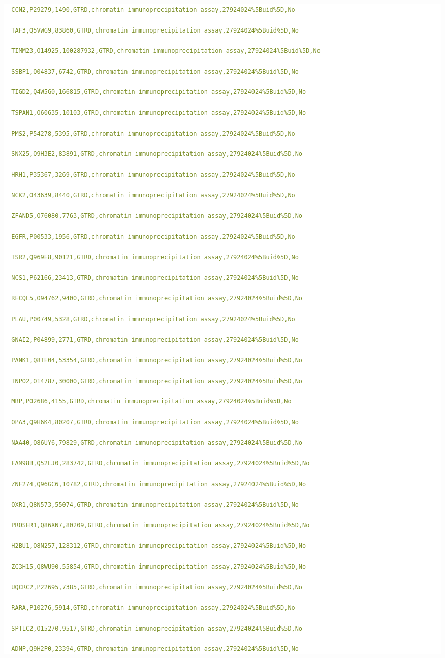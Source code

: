 ```yaml
  CCN2,P29279,1490,GTRD,chromatin immunoprecipitation assay,27924024%5Buid%5D,No

  TAF3,Q5VWG9,83860,GTRD,chromatin immunoprecipitation assay,27924024%5Buid%5D,No

  TIMM23,O14925,100287932,GTRD,chromatin immunoprecipitation assay,27924024%5Buid%5D,No

  SSBP1,Q04837,6742,GTRD,chromatin immunoprecipitation assay,27924024%5Buid%5D,No

  TIGD2,Q4W5G0,166815,GTRD,chromatin immunoprecipitation assay,27924024%5Buid%5D,No

  TSPAN1,O60635,10103,GTRD,chromatin immunoprecipitation assay,27924024%5Buid%5D,No

  PMS2,P54278,5395,GTRD,chromatin immunoprecipitation assay,27924024%5Buid%5D,No

  SNX25,Q9H3E2,83891,GTRD,chromatin immunoprecipitation assay,27924024%5Buid%5D,No

  HRH1,P35367,3269,GTRD,chromatin immunoprecipitation assay,27924024%5Buid%5D,No

  NCK2,O43639,8440,GTRD,chromatin immunoprecipitation assay,27924024%5Buid%5D,No

  ZFAND5,O76080,7763,GTRD,chromatin immunoprecipitation assay,27924024%5Buid%5D,No

  EGFR,P00533,1956,GTRD,chromatin immunoprecipitation assay,27924024%5Buid%5D,No

  TSR2,Q969E8,90121,GTRD,chromatin immunoprecipitation assay,27924024%5Buid%5D,No

  NCS1,P62166,23413,GTRD,chromatin immunoprecipitation assay,27924024%5Buid%5D,No

  RECQL5,O94762,9400,GTRD,chromatin immunoprecipitation assay,27924024%5Buid%5D,No

  PLAU,P00749,5328,GTRD,chromatin immunoprecipitation assay,27924024%5Buid%5D,No

  GNAI2,P04899,2771,GTRD,chromatin immunoprecipitation assay,27924024%5Buid%5D,No

  PANK1,Q8TE04,53354,GTRD,chromatin immunoprecipitation assay,27924024%5Buid%5D,No

  TNPO2,O14787,30000,GTRD,chromatin immunoprecipitation assay,27924024%5Buid%5D,No

  MBP,P02686,4155,GTRD,chromatin immunoprecipitation assay,27924024%5Buid%5D,No

  OPA3,Q9H6K4,80207,GTRD,chromatin immunoprecipitation assay,27924024%5Buid%5D,No

  NAA40,Q86UY6,79829,GTRD,chromatin immunoprecipitation assay,27924024%5Buid%5D,No

  FAM98B,Q52LJ0,283742,GTRD,chromatin immunoprecipitation assay,27924024%5Buid%5D,No

  ZNF274,Q96GC6,10782,GTRD,chromatin immunoprecipitation assay,27924024%5Buid%5D,No

  OXR1,Q8N573,55074,GTRD,chromatin immunoprecipitation assay,27924024%5Buid%5D,No

  PROSER1,Q86XN7,80209,GTRD,chromatin immunoprecipitation assay,27924024%5Buid%5D,No

  H2BU1,Q8N257,128312,GTRD,chromatin immunoprecipitation assay,27924024%5Buid%5D,No

  ZC3H15,Q8WU90,55854,GTRD,chromatin immunoprecipitation assay,27924024%5Buid%5D,No

  UQCRC2,P22695,7385,GTRD,chromatin immunoprecipitation assay,27924024%5Buid%5D,No

  RARA,P10276,5914,GTRD,chromatin immunoprecipitation assay,27924024%5Buid%5D,No

  SPTLC2,O15270,9517,GTRD,chromatin immunoprecipitation assay,27924024%5Buid%5D,No

  ADNP,Q9H2P0,23394,GTRD,chromatin immunoprecipitation assay,27924024%5Buid%5D,No
```